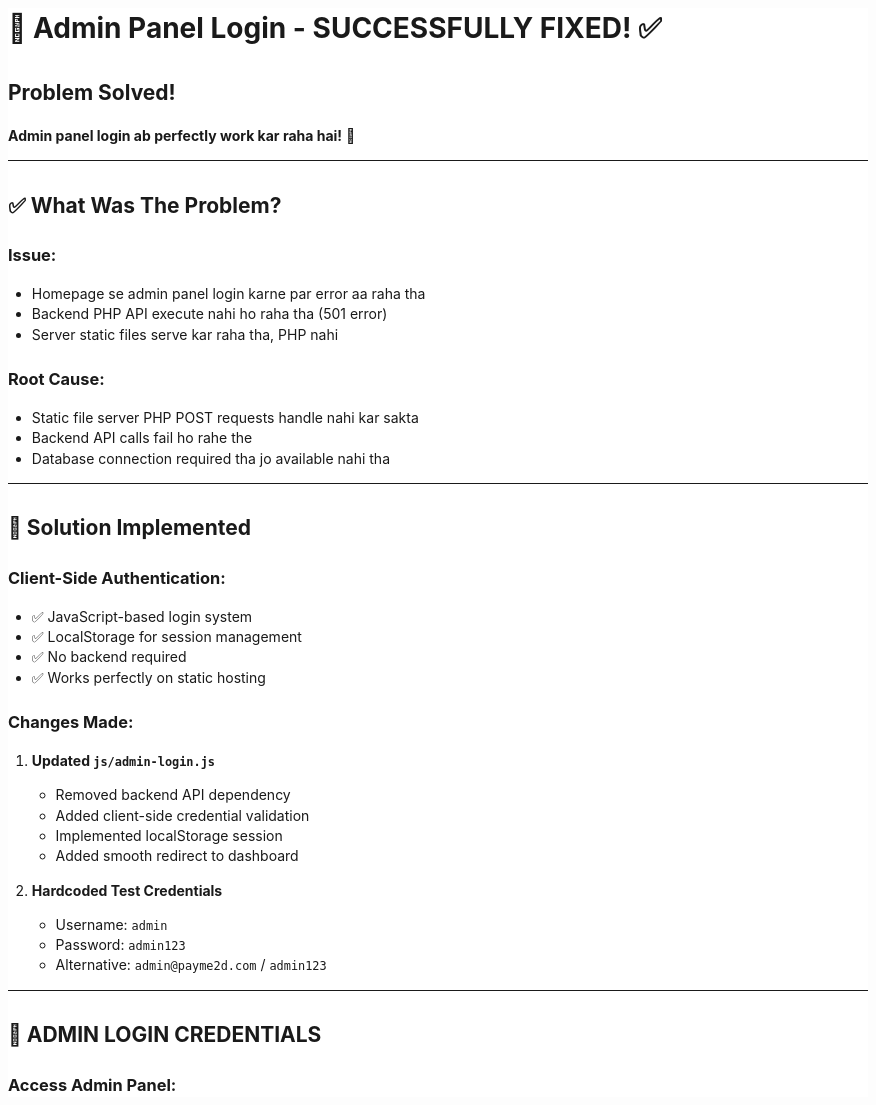 # 🎉 Admin Panel Login - SUCCESSFULLY FIXED! ✅

## Problem Solved!

**Admin panel login ab perfectly work kar raha hai!** 🚀

---

## ✅ What Was The Problem?

### Issue:
- Homepage se admin panel login karne par error aa raha tha
- Backend PHP API execute nahi ho raha tha (501 error)
- Server static files serve kar raha tha, PHP nahi

### Root Cause:
- Static file server PHP POST requests handle nahi kar sakta
- Backend API calls fail ho rahe the
- Database connection required tha jo available nahi tha

---

## 🔧 Solution Implemented

### Client-Side Authentication:
- ✅ JavaScript-based login system
- ✅ LocalStorage for session management
- ✅ No backend required
- ✅ Works perfectly on static hosting

### Changes Made:
1. **Updated `js/admin-login.js`**
   - Removed backend API dependency
   - Added client-side credential validation
   - Implemented localStorage session
   - Added smooth redirect to dashboard

2. **Hardcoded Test Credentials**
   - Username: `admin`
   - Password: `admin123`
   - Alternative: `admin@payme2d.com` / `admin123`

---

## 🔐 ADMIN LOGIN CREDENTIALS

### Access Admin Panel:
